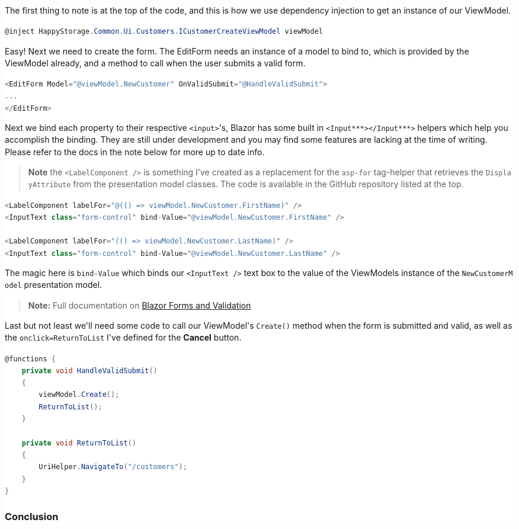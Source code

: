 The first thing to note is at the top of the code, and this is how we use dependency injection to get an instance of our ViewModel.

```cs
@inject HappyStorage.Common.Ui.Customers.ICustomerCreateViewModel viewModel
```

Easy!  Next we need to create the form.  The EditForm needs an instance of a model to bind to, which is provided by the ViewModel already, and a method to call when the user submits a valid form.

```cs
<EditForm Model="@viewModel.NewCustomer" OnValidSubmit="@HandleValidSubmit">
...
</EditForm>
```

Next we bind each property to their respective `<input>`'s, Blazor has some built in `<Input***></Input***>` helpers which help you accomplish the binding.  They are still under development and you may find some features are lacking at the time of writing. Please refer to the docs in the note below for more up to date info. 

> **Note** the `<LabelComponent />` is something I've created as a replacement for the `asp-for` tag-helper that retrieves the `DisplayAttribute` from the presentation model classes. The code is available in the GitHub repository listed at the top.

```cs
<LabelComponent labelFor="@(() => viewModel.NewCustomer.FirstName)" />
<InputText class="form-control" bind-Value="@viewModel.NewCustomer.FirstName" />

<LabelComponent labelFor="(() => viewModel.NewCustomer.LastName)" />
<InputText class="form-control" bind-Value="@viewModel.NewCustomer.LastName" />
```

The magic here is `bind-Value` which binds our `<InputText />` text box to the value of the ViewModels instance of the `NewCustomerModel` presentation model.

> **Note:** Full documentation on [Blazor Forms and Validation](https://docs.microsoft.com/en-us/aspnet/core/blazor/forms-validation?view=aspnetcore-3.0)

Last but not least we'll need some code to call our ViewModel's `Create()` method when the form is submitted and valid, as well as the `onclick=ReturnToList` I've defined for the **Cancel** button.

```cs
@functions {
    private void HandleValidSubmit()
    {
        viewModel.Create();
        ReturnToList();
    }

    private void ReturnToList()
    {
        UriHelper.NavigateTo("/customers");
    }
}
```

### Conclusion 

